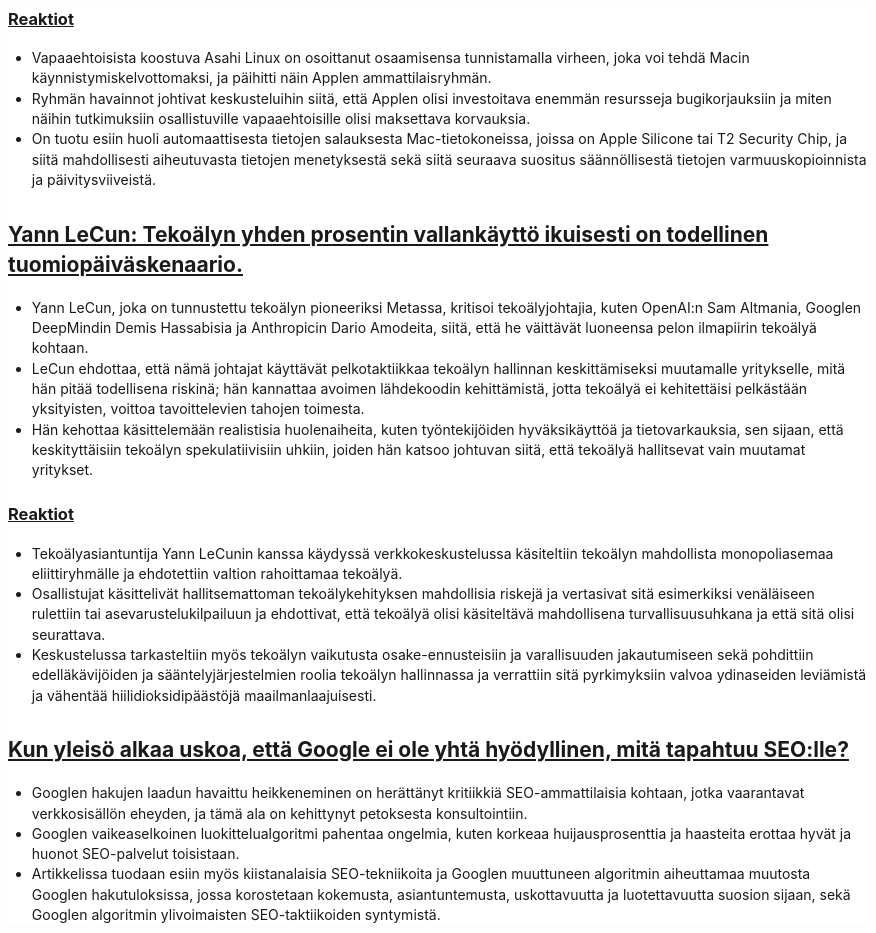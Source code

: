 ### [Reaktiot](https://news.ycombinator.com/item?id=38101328)

- Vapaaehtoisista koostuva Asahi Linux on osoittanut osaamisensa tunnistamalla virheen, joka voi tehdä Macin käynnistymiskelvottomaksi, ja päihitti näin Applen ammattilaisryhmän.
- Ryhmän havainnot johtivat keskusteluihin siitä, että Applen olisi investoitava enemmän resursseja bugikorjauksiin ja miten näihin tutkimuksiin osallistuville vapaaehtoisille olisi maksettava korvauksia.
- On tuotu esiin huoli automaattisesta tietojen salauksesta Mac-tietokoneissa, joissa on Apple Silicone tai T2 Security Chip, ja siitä mahdollisesti aiheutuvasta tietojen menetyksestä sekä siitä seuraava suositus säännöllisestä tietojen varmuuskopioinnista ja päivitysviiveistä.

## [Yann LeCun: Tekoälyn yhden prosentin vallankäyttö ikuisesti on todellinen tuomiopäiväskenaario.](https://www.businessinsider.com/sam-altman-and-demis-hassabis-just-want-to-control-ai-2023-10)

- Yann LeCun, joka on tunnustettu tekoälyn pioneeriksi Metassa, kritisoi tekoälyjohtajia, kuten OpenAI:n Sam Altmania, Googlen DeepMindin Demis Hassabisia ja Anthropicin Dario Amodeita, siitä, että he väittävät luoneensa pelon ilmapiirin tekoälyä kohtaan.
- LeCun ehdottaa, että nämä johtajat käyttävät pelkotaktiikkaa tekoälyn hallinnan keskittämiseksi muutamalle yritykselle, mitä hän pitää todellisena riskinä; hän kannattaa avoimen lähdekoodin kehittämistä, jotta tekoälyä ei kehitettäisi pelkästään yksityisten, voittoa tavoittelevien tahojen toimesta.
- Hän kehottaa käsittelemään realistisia huolenaiheita, kuten työntekijöiden hyväksikäyttöä ja tietovarkauksia, sen sijaan, että keskityttäisiin tekoälyn spekulatiivisiin uhkiin, joiden hän katsoo johtuvan siitä, että tekoälyä hallitsevat vain muutamat yritykset.

### [Reaktiot](https://news.ycombinator.com/item?id=38108873)

- Tekoälyasiantuntija Yann LeCunin kanssa käydyssä verkkokeskustelussa käsiteltiin tekoälyn mahdollista monopoliasemaa eliittiryhmälle ja ehdotettiin valtion rahoittamaa tekoälyä.
- Osallistujat käsittelivät hallitsemattoman tekoälykehityksen mahdollisia riskejä ja vertasivat sitä esimerkiksi venäläiseen rulettiin tai asevarustelukilpailuun ja ehdottivat, että tekoälyä olisi käsiteltävä mahdollisena turvallisuusuhkana ja että sitä olisi seurattava.
- Keskustelussa tarkasteltiin myös tekoälyn vaikutusta osake-ennusteisiin ja varallisuuden jakautumiseen sekä pohdittiin edelläkävijöiden ja sääntelyjärjestelmien roolia tekoälyn hallinnassa ja verrattiin sitä pyrkimyksiin valvoa ydinaseiden leviämistä ja vähentää hiilidioksidipäästöjä maailmanlaajuisesti.

## [Kun yleisö alkaa uskoa, että Google ei ole yhtä hyödyllinen, mitä tapahtuu SEO:lle?](https://www.theverge.com/features/23931789/seo-search-engine-optimization-experts-google-results)

- Googlen hakujen laadun havaittu heikkeneminen on herättänyt kritiikkiä SEO-ammattilaisia kohtaan, jotka vaarantavat verkkosisällön eheyden, ja tämä ala on kehittynyt petoksesta konsultointiin.
- Googlen vaikeaselkoinen luokittelualgoritmi pahentaa ongelmia, kuten korkeaa huijausprosenttia ja haasteita erottaa hyvät ja huonot SEO-palvelut toisistaan.
- Artikkelissa tuodaan esiin myös kiistanalaisia SEO-tekniikoita ja Googlen muuttuneen algoritmin aiheuttamaa muutosta Googlen hakutuloksissa, jossa korostetaan kokemusta, asiantuntemusta, uskottavuutta ja luotettavuutta suosion sijaan, sekä Googlen algoritmin ylivoimaisten SEO-taktiikoiden syntymistä.
